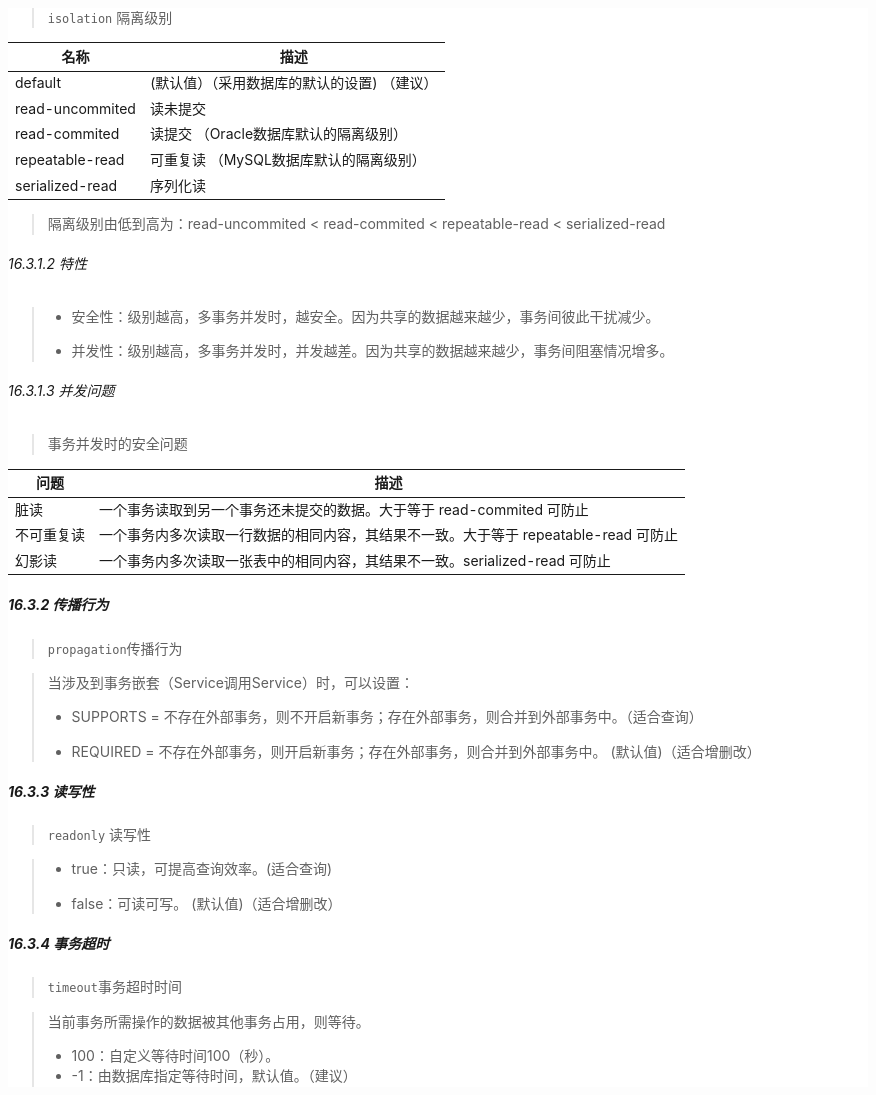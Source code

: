 > `isolation`  隔离级别

| 名称            | 描述                                        |
| --------------- | ------------------------------------------- |
| default         | (默认值）（采用数据库的默认的设置) （建议） |
| read-uncommited | 读未提交                                    |
| read-commited   | 读提交 （Oracle数据库默认的隔离级别）       |
| repeatable-read | 可重复读	（MySQL数据库默认的隔离级别）   |
| serialized-read | 序列化读                                    |

> 隔离级别由低到高为：read-uncommited < read-commited < repeatable-read < serialized-read

###### 16.3.1.2 特性

> * 安全性：级别越高，多事务并发时，越安全。因为共享的数据越来越少，事务间彼此干扰减少。
>
> * 并发性：级别越高，多事务并发时，并发越差。因为共享的数据越来越少，事务间阻塞情况增多。

###### 16.3.1.3 并发问题

> 事务并发时的安全问题

| 问题       | 描述                                                         |
| ---------- | ------------------------------------------------------------ |
| 脏读       | 一个事务读取到另一个事务还未提交的数据。大于等于 read-commited 可防止 |
| 不可重复读 | 一个事务内多次读取一行数据的相同内容，其结果不一致。大于等于 repeatable-read 可防止 |
| 幻影读     | 一个事务内多次读取一张表中的相同内容，其结果不一致。serialized-read 可防止 |

##### 16.3.2 传播行为

> `propagation`传播行为

> 当涉及到事务嵌套（Service调用Service）时，可以设置：
>
> * SUPPORTS = 不存在外部事务，则不开启新事务；存在外部事务，则合并到外部事务中。（适合查询）
>
> * REQUIRED = 不存在外部事务，则开启新事务；存在外部事务，则合并到外部事务中。 (默认值)（适合增删改）

##### 16.3.3 读写性

> `readonly` 读写性

> * true：只读，可提高查询效率。(适合查询)
>
> * false：可读可写。 (默认值)（适合增删改）

##### 16.3.4 事务超时

> `timeout`事务超时时间 

> 当前事务所需操作的数据被其他事务占用，则等待。
>
> * 100：自定义等待时间100（秒）。
> * -1：由数据库指定等待时间，默认值。（建议）  
